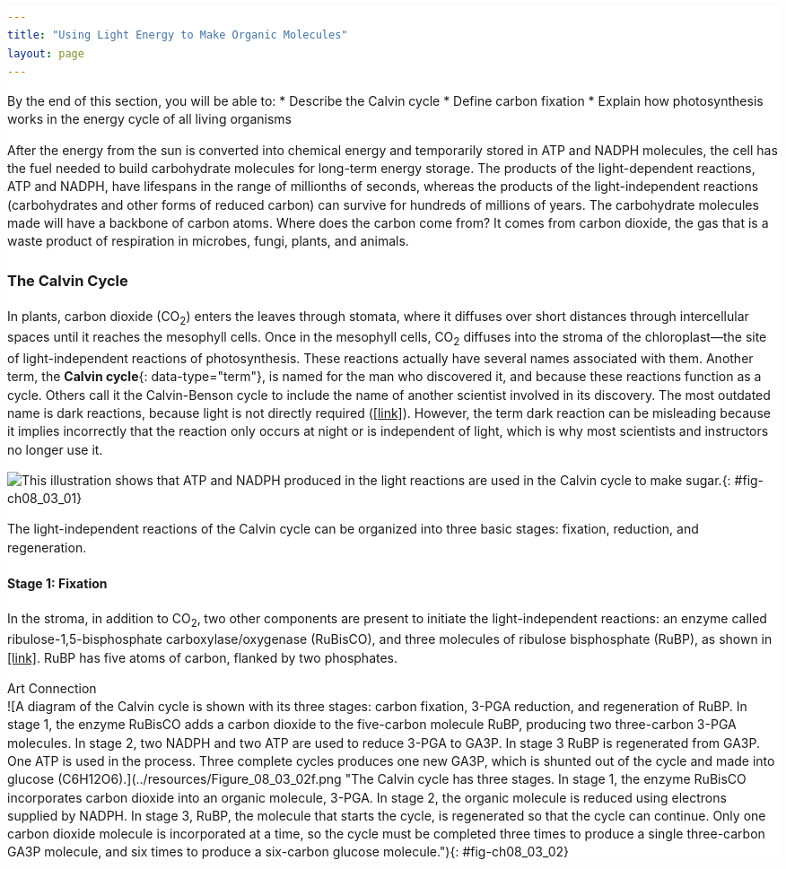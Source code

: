 ```yaml
---
title: "Using Light Energy to Make Organic Molecules"
layout: page
---
```



<div data-type="abstract" markdown="1">
By the end of this section, you will be able to:
* Describe the Calvin cycle
* Define carbon fixation
* Explain how photosynthesis works in the energy cycle of all living organisms

</div>

After the energy from the sun is converted into chemical energy and temporarily stored in ATP and NADPH molecules, the cell has the fuel needed to build carbohydrate molecules for long-term energy storage. The products of the light-dependent reactions, ATP and NADPH, have lifespans in the range of millionths of seconds, whereas the products of the light-independent reactions (carbohydrates and other forms of reduced carbon) can survive for hundreds of millions of years. The carbohydrate molecules made will have a backbone of carbon atoms. Where does the carbon come from? It comes from carbon dioxide, the gas that is a waste product of respiration in microbes, fungi, plants, and animals.

### The Calvin Cycle

In plants, carbon dioxide (CO<sub>2</sub>) enters the leaves through stomata, where it diffuses over short distances through intercellular spaces until it reaches the mesophyll cells. Once in the mesophyll cells, CO<sub>2</sub> diffuses into the stroma of the chloroplast—the site of light-independent reactions of photosynthesis. These reactions actually have several names associated with them. Another term, the **Calvin cycle**{: data-type="term"}, is named for the man who discovered it, and because these reactions function as a cycle. Others call it the Calvin-Benson cycle to include the name of another scientist involved in its discovery. The most outdated name is dark reactions, because light is not directly required ([\[link\]](#fig-ch08_03_01)). However, the term dark reaction can be misleading because it implies incorrectly that the reaction only occurs at night or is independent of light, which is why most scientists and instructors no longer use it.

 ![This illustration shows that ATP and NADPH produced in the light reactions are used in the Calvin cycle to make sugar.](../resources/Figure_08_03_01f.jpg "Light reactions harness energy from the sun to produce chemical bonds, ATP, and NADPH. These energy-carrying molecules are made in the stroma where carbon fixation takes place."){: #fig-ch08_03_01}

The light-independent reactions of the Calvin cycle can be organized into three basic stages: fixation, reduction, and regeneration.

#### Stage 1: Fixation

In the stroma, in addition to CO<sub>2</sub>,<sub> </sub>two other components are present to initiate the light-independent reactions: an enzyme called ribulose-1,5-bisphosphate carboxylase/oxygenase (RuBisCO), and three molecules of ribulose bisphosphate (RuBP), as shown in [\[link\]](#fig-ch08_03_02). RuBP has five atoms of carbon, flanked by two phosphates.

<div data-type="note" data-has-label="true" class="art-connection" data-label="" markdown="1">
<div data-type="title">
Art Connection
</div>
![A diagram of the Calvin cycle is shown with its three stages: carbon fixation, 3-PGA reduction, and regeneration of RuBP. In stage 1, the enzyme RuBisCO adds a carbon dioxide to the five-carbon molecule RuBP, producing two three-carbon 3-PGA molecules. In stage 2, two NADPH and two ATP are used to reduce 3-PGA to GA3P. In stage 3 RuBP is regenerated from GA3P. One ATP is used in the process. Three complete cycles produces one new GA3P, which is shunted out of the cycle and made into glucose (C6H12O6).](../resources/Figure_08_03_02f.png "The Calvin cycle has three stages. In stage 1, the enzyme RuBisCO incorporates carbon dioxide into an organic molecule, 3-PGA. In stage 2, the organic molecule is reduced using electrons supplied by NADPH. In stage 3, RuBP, the molecule that starts the cycle, is regenerated so that the cycle can continue. Only one carbon dioxide molecule is incorporated at a time, so the cycle must be completed three times to produce a single three-carbon GA3P molecule, and six times to produce a six-carbon glucose molecule."){: #fig-ch08_03_02}


[1]: http://openstaxcollege.org/l/calvin_cycle